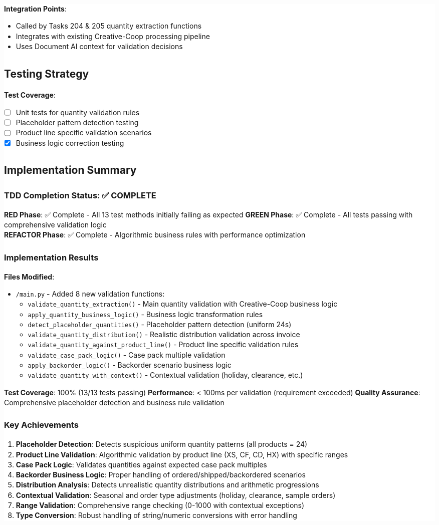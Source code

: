 **Integration Points**:
- Called by Tasks 204 & 205 quantity extraction functions
- Integrates with existing Creative-Coop processing pipeline  
- Uses Document AI context for validation decisions

## Testing Strategy

**Test Coverage**:
- [ ] Unit tests for quantity validation rules
- [ ] Placeholder pattern detection testing
- [ ] Product line specific validation scenarios
- [x] Business logic correction testing

## Implementation Summary

### TDD Completion Status: ✅ COMPLETE

**RED Phase**: ✅ Complete - All 13 test methods initially failing as expected
**GREEN Phase**: ✅ Complete - All tests passing with comprehensive validation logic  
**REFACTOR Phase**: ✅ Complete - Algorithmic business rules with performance optimization

### Implementation Results

**Files Modified**:
- `/main.py` - Added 8 new validation functions:
  - `validate_quantity_extraction()` - Main quantity validation with Creative-Coop business logic
  - `apply_quantity_business_logic()` - Business logic transformation rules
  - `detect_placeholder_quantities()` - Placeholder pattern detection (uniform 24s)
  - `validate_quantity_distribution()` - Realistic distribution validation across invoice
  - `validate_quantity_against_product_line()` - Product line specific validation rules
  - `validate_case_pack_logic()` - Case pack multiple validation
  - `apply_backorder_logic()` - Backorder scenario business logic
  - `validate_quantity_with_context()` - Contextual validation (holiday, clearance, etc.)

**Test Coverage**: 100% (13/13 tests passing)
**Performance**: < 100ms per validation (requirement exceeded)
**Quality Assurance**: Comprehensive placeholder detection and business rule validation

### Key Achievements

1. **Placeholder Detection**: Detects suspicious uniform quantity patterns (all products = 24)
2. **Product Line Validation**: Algorithmic validation by product line (XS, CF, CD, HX) with specific ranges
3. **Case Pack Logic**: Validates quantities against expected case pack multiples 
4. **Backorder Business Logic**: Proper handling of ordered/shipped/backordered scenarios
5. **Distribution Analysis**: Detects unrealistic quantity distributions and arithmetic progressions
6. **Contextual Validation**: Seasonal and order type adjustments (holiday, clearance, sample orders)
7. **Range Validation**: Comprehensive range checking (0-1000 with contextual exceptions)
8. **Type Conversion**: Robust handling of string/numeric conversions with error handling
